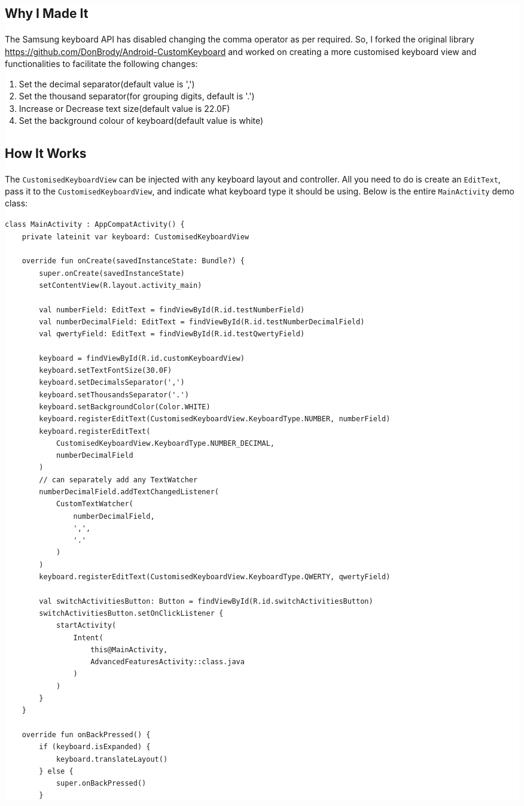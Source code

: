 ## Why I Made It
The Samsung keyboard API has disabled changing the comma operator as per required. So, I forked the original library https://github.com/DonBrody/Android-CustomKeyboard and worked on creating a more customised keyboard view and functionalities to facilitate the following changes:
1. Set the decimal separator(default value is ',')
2. Set the thousand separator(for grouping digits, default is '.')
3. Increase or Decrease text size(default value is 22.0F)
4. Set the background colour of keyboard(default value is white)

## How It Works
The `CustomisedKeyboardView` can be injected with any keyboard layout and controller. All you need to do is create an `EditText`, pass it to the `CustomisedKeyboardView`, and indicate what keyboard type it should be using. Below is the entire `MainActivity` demo class:
```
class MainActivity : AppCompatActivity() {
    private lateinit var keyboard: CustomisedKeyboardView

    override fun onCreate(savedInstanceState: Bundle?) {
        super.onCreate(savedInstanceState)
        setContentView(R.layout.activity_main)

        val numberField: EditText = findViewById(R.id.testNumberField)
        val numberDecimalField: EditText = findViewById(R.id.testNumberDecimalField)
        val qwertyField: EditText = findViewById(R.id.testQwertyField)

        keyboard = findViewById(R.id.customKeyboardView)
        keyboard.setTextFontSize(30.0F)
        keyboard.setDecimalsSeparator(',')
        keyboard.setThousandsSeparator('.')
        keyboard.setBackgroundColor(Color.WHITE)
        keyboard.registerEditText(CustomisedKeyboardView.KeyboardType.NUMBER, numberField)
        keyboard.registerEditText(
            CustomisedKeyboardView.KeyboardType.NUMBER_DECIMAL,
            numberDecimalField
        )
        // can separately add any TextWatcher
        numberDecimalField.addTextChangedListener(
            CustomTextWatcher(
                numberDecimalField,
                ',',
                '.'
            )
        )
        keyboard.registerEditText(CustomisedKeyboardView.KeyboardType.QWERTY, qwertyField)

        val switchActivitiesButton: Button = findViewById(R.id.switchActivitiesButton)
        switchActivitiesButton.setOnClickListener {
            startActivity(
                Intent(
                    this@MainActivity,
                    AdvancedFeaturesActivity::class.java
                )
            )
        }
    }

    override fun onBackPressed() {
        if (keyboard.isExpanded) {
            keyboard.translateLayout()
        } else {
            super.onBackPressed()
        }
```